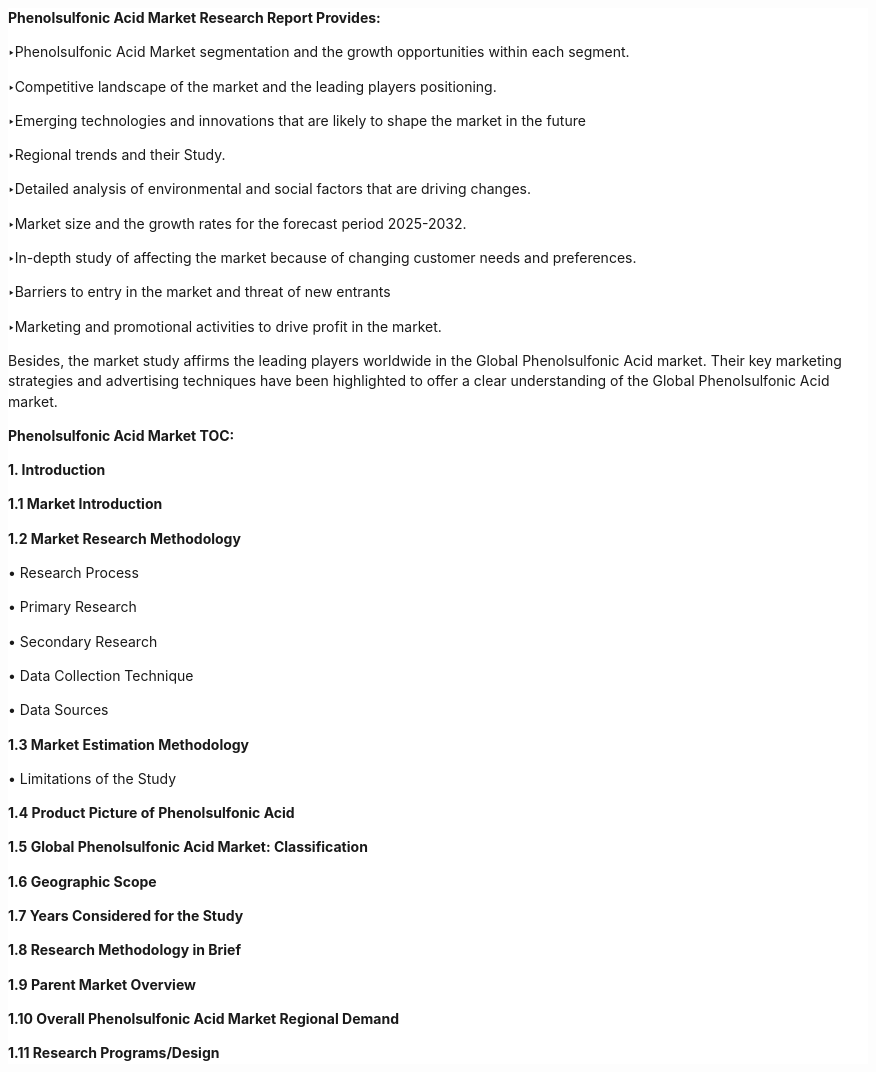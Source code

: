 <strong>Phenolsulfonic Acid Market Research Report Provides:</strong>

<strong>‣</strong>Phenolsulfonic Acid Market segmentation and the growth opportunities within each segment.

<strong>‣</strong>Competitive landscape of the market and the leading players positioning.

<strong>‣</strong>Emerging technologies and innovations that are likely to shape the market in the future

<strong>‣</strong>Regional trends and their Study.

<strong>‣</strong>Detailed analysis of environmental and social factors that are driving changes.

<strong>‣</strong>Market size and the growth rates for the forecast period 2025-2032.

<strong>‣</strong>In-depth study of affecting the market because of changing customer needs and preferences.

<strong>‣</strong>Barriers to entry in the market and threat of new entrants

<strong>‣</strong>Marketing and promotional activities to drive profit in the market.

Besides, the market study affirms the leading players worldwide in the Global Phenolsulfonic Acid market. Their key marketing strategies and advertising techniques have been highlighted to offer a clear understanding of the Global Phenolsulfonic Acid market.

<strong>Phenolsulfonic Acid Market TOC:</strong>

<strong>1. Introduction</strong>

<strong>1.1 Market Introduction</strong>

<strong>1.2 Market Research Methodology</strong>

• Research Process

• Primary Research

• Secondary Research

• Data Collection Technique

• Data Sources

<strong>1.3 Market Estimation Methodology</strong>

• Limitations of the Study

<strong>1.4 Product Picture of Phenolsulfonic Acid</strong>

<strong>1.5 Global Phenolsulfonic Acid Market: Classification</strong>

<strong>1.6 Geographic Scope</strong>

<strong>1.7 Years Considered for the Study</strong>

<strong>1.8 Research Methodology in Brief</strong>

<strong>1.9 Parent Market Overview</strong>

<strong>1.10 Overall Phenolsulfonic Acid Market Regional Demand</strong>

<strong>1.11 Research Programs/Design</strong>
